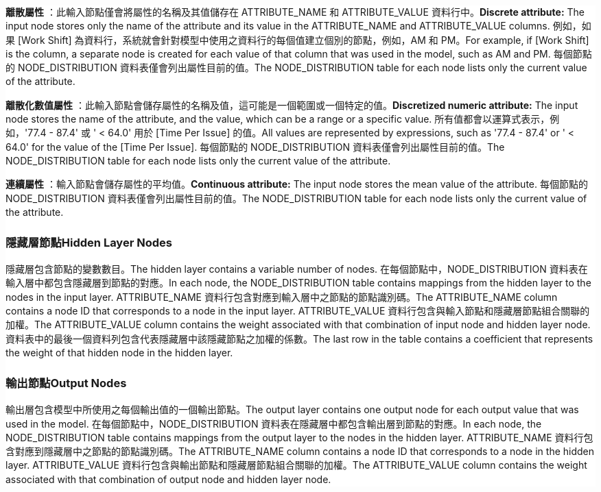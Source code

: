  <span data-ttu-id="0a551-330">**離散屬性** ：此輸入節點僅會將屬性的名稱及其值儲存在 ATTRIBUTE_NAME 和 ATTRIBUTE_VALUE 資料行中。</span><span class="sxs-lookup"><span data-stu-id="0a551-330">**Discrete attribute:** The input node stores only the name of the attribute and its value in the ATTRIBUTE_NAME and ATTRIBUTE_VALUE columns.</span></span> <span data-ttu-id="0a551-331">例如，如果 [Work Shift] 為資料行，系統就會針對模型中使用之資料行的每個值建立個別的節點，例如，AM 和 PM。</span><span class="sxs-lookup"><span data-stu-id="0a551-331">For example, if [Work Shift] is the column, a separate node is created for each value of that column that was used in the model, such as AM and PM.</span></span> <span data-ttu-id="0a551-332">每個節點的 NODE_DISTRIBUTION 資料表僅會列出屬性目前的值。</span><span class="sxs-lookup"><span data-stu-id="0a551-332">The NODE_DISTRIBUTION table for each node lists only the current value of the attribute.</span></span>  
  
 <span data-ttu-id="0a551-333">**離散化數值屬性** ：此輸入節點會儲存屬性的名稱及值，這可能是一個範圍或一個特定的值。</span><span class="sxs-lookup"><span data-stu-id="0a551-333">**Discretized numeric attribute:** The input node stores the name of the attribute, and the value, which can be a range or a specific value.</span></span> <span data-ttu-id="0a551-334">所有值都會以運算式表示，例如，'77.4 - 87.4' 或 ' < 64.0' 用於 [Time Per Issue] 的值。</span><span class="sxs-lookup"><span data-stu-id="0a551-334">All values are represented by expressions, such as '77.4 - 87.4' or ' < 64.0' for the value of the [Time Per Issue].</span></span> <span data-ttu-id="0a551-335">每個節點的 NODE_DISTRIBUTION 資料表僅會列出屬性目前的值。</span><span class="sxs-lookup"><span data-stu-id="0a551-335">The NODE_DISTRIBUTION table for each node lists only the current value of the attribute.</span></span>  
  
 <span data-ttu-id="0a551-336">**連續屬性** ：輸入節點會儲存屬性的平均值。</span><span class="sxs-lookup"><span data-stu-id="0a551-336">**Continuous attribute:** The input node stores the mean value of the attribute.</span></span> <span data-ttu-id="0a551-337">每個節點的 NODE_DISTRIBUTION 資料表僅會列出屬性目前的值。</span><span class="sxs-lookup"><span data-stu-id="0a551-337">The NODE_DISTRIBUTION table for each node lists only the current value of the attribute.</span></span>  
  
### <a name="hidden-layer-nodes"></a><span data-ttu-id="0a551-338">隱藏層節點</span><span class="sxs-lookup"><span data-stu-id="0a551-338">Hidden Layer Nodes</span></span>  
 <span data-ttu-id="0a551-339">隱藏層包含節點的變數數目。</span><span class="sxs-lookup"><span data-stu-id="0a551-339">The hidden layer contains a variable number of nodes.</span></span> <span data-ttu-id="0a551-340">在每個節點中，NODE_DISTRIBUTION 資料表在輸入層中都包含隱藏層到節點的對應。</span><span class="sxs-lookup"><span data-stu-id="0a551-340">In each node, the NODE_DISTRIBUTION table contains mappings from the hidden layer to the nodes in the input layer.</span></span> <span data-ttu-id="0a551-341">ATTRIBUTE_NAME 資料行包含對應到輸入層中之節點的節點識別碼。</span><span class="sxs-lookup"><span data-stu-id="0a551-341">The ATTRIBUTE_NAME column contains a node ID that corresponds to a node in the input layer.</span></span> <span data-ttu-id="0a551-342">ATTRIBUTE_VALUE 資料行包含與輸入節點和隱藏層節點組合關聯的加權。</span><span class="sxs-lookup"><span data-stu-id="0a551-342">The ATTRIBUTE_VALUE column contains the weight associated with that combination of input node and hidden layer node.</span></span> <span data-ttu-id="0a551-343">資料表中的最後一個資料列包含代表隱藏層中該隱藏節點之加權的係數。</span><span class="sxs-lookup"><span data-stu-id="0a551-343">The last row in the table contains a coefficient that represents the weight of that hidden node in the hidden layer.</span></span>  
  
### <a name="output-nodes"></a><span data-ttu-id="0a551-344">輸出節點</span><span class="sxs-lookup"><span data-stu-id="0a551-344">Output Nodes</span></span>  
 <span data-ttu-id="0a551-345">輸出層包含模型中所使用之每個輸出值的一個輸出節點。</span><span class="sxs-lookup"><span data-stu-id="0a551-345">The output layer contains one output node for each output value that was used in the model.</span></span> <span data-ttu-id="0a551-346">在每個節點中，NODE_DISTRIBUTION 資料表在隱藏層中都包含輸出層到節點的對應。</span><span class="sxs-lookup"><span data-stu-id="0a551-346">In each node, the NODE_DISTRIBUTION table contains mappings from the output layer to the nodes in the hidden layer.</span></span> <span data-ttu-id="0a551-347">ATTRIBUTE_NAME 資料行包含對應到隱藏層中之節點的節點識別碼。</span><span class="sxs-lookup"><span data-stu-id="0a551-347">The ATTRIBUTE_NAME column contains a node ID that corresponds to a node in the hidden layer.</span></span> <span data-ttu-id="0a551-348">ATTRIBUTE_VALUE 資料行包含與輸出節點和隱藏層節點組合關聯的加權。</span><span class="sxs-lookup"><span data-stu-id="0a551-348">The ATTRIBUTE_VALUE column contains the weight associated with that combination of output node and hidden layer node.</span></span>  
  